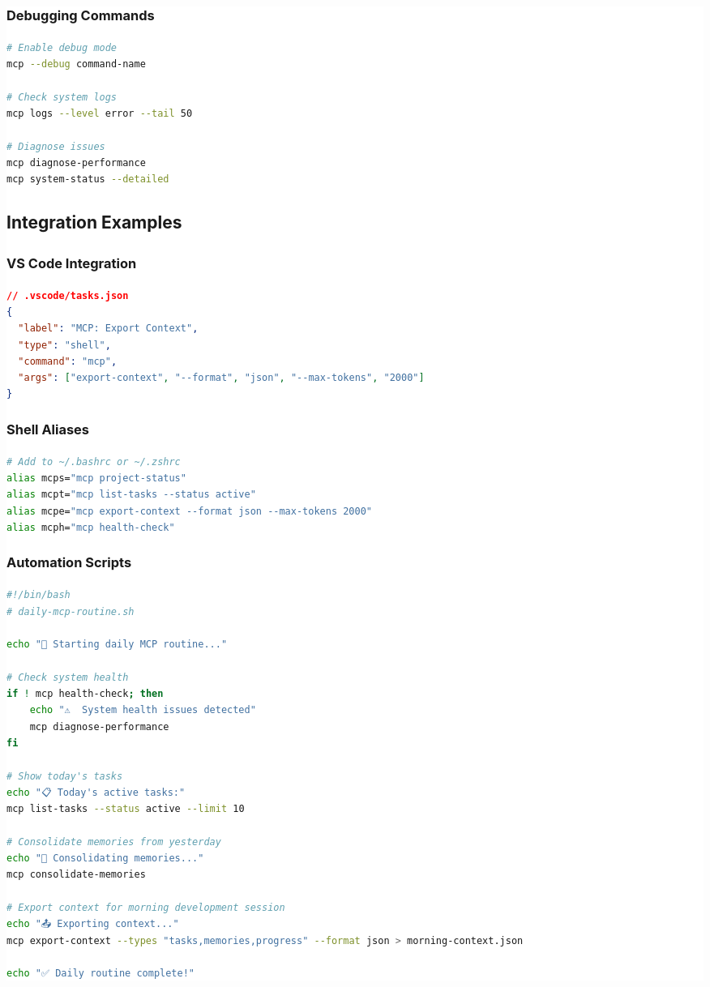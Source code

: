 ### Debugging Commands
```bash
# Enable debug mode
mcp --debug command-name

# Check system logs
mcp logs --level error --tail 50

# Diagnose issues
mcp diagnose-performance
mcp system-status --detailed
```

## Integration Examples

### VS Code Integration
```json
// .vscode/tasks.json
{
  "label": "MCP: Export Context",
  "type": "shell",
  "command": "mcp",
  "args": ["export-context", "--format", "json", "--max-tokens", "2000"]
}
```

### Shell Aliases
```bash
# Add to ~/.bashrc or ~/.zshrc
alias mcps="mcp project-status"
alias mcpt="mcp list-tasks --status active"
alias mcpe="mcp export-context --format json --max-tokens 2000"
alias mcph="mcp health-check"
```

### Automation Scripts
```bash
#!/bin/bash
# daily-mcp-routine.sh

echo "🌅 Starting daily MCP routine..."

# Check system health
if ! mcp health-check; then
    echo "⚠️  System health issues detected"
    mcp diagnose-performance
fi

# Show today's tasks
echo "📋 Today's active tasks:"
mcp list-tasks --status active --limit 10

# Consolidate memories from yesterday
echo "🧠 Consolidating memories..."
mcp consolidate-memories

# Export context for morning development session
echo "📤 Exporting context..."
mcp export-context --types "tasks,memories,progress" --format json > morning-context.json

echo "✅ Daily routine complete!"
```
